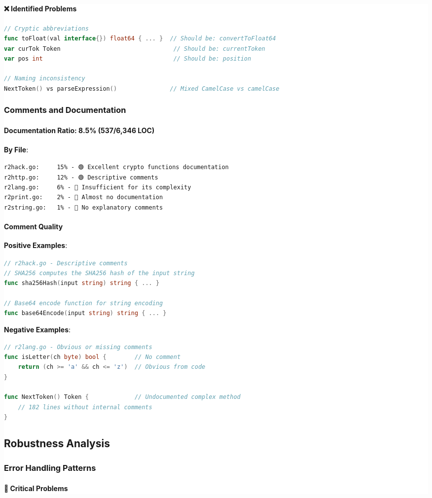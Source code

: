#### ❌ Identified Problems
```go
// Cryptic abbreviations
func toFloat(val interface{}) float64 { ... }  // Should be: convertToFloat64
var curTok Token                                // Should be: currentToken
var pos int                                     // Should be: position

// Naming inconsistency
NextToken() vs parseExpression()               // Mixed CamelCase vs camelCase
```

### Comments and Documentation

#### Documentation Ratio: 8.5% (537/6,346 LOC)

**By File**:
```
r2hack.go:     15% - 🟢 Excellent crypto functions documentation
r2http.go:     12% - 🟢 Descriptive comments 
r2lang.go:     6% - 🔴 Insufficient for its complexity
r2print.go:    2% - 🔴 Almost no documentation
r2string.go:   1% - 🔴 No explanatory comments
```

#### Comment Quality

**Positive Examples**:
```go
// r2hack.go - Descriptive comments
// SHA256 computes the SHA256 hash of the input string
func sha256Hash(input string) string { ... }

// Base64 encode function for string encoding
func base64Encode(input string) string { ... }
```

**Negative Examples**:
```go
// r2lang.go - Obvious or missing comments
func isLetter(ch byte) bool {        // No comment
    return (ch >= 'a' && ch <= 'z')  // Obvious from code
}

func NextToken() Token {             // Undocumented complex method
    // 182 lines without internal comments
}
```

## Robustness Analysis

### Error Handling Patterns

#### 🔴 Critical Problems
